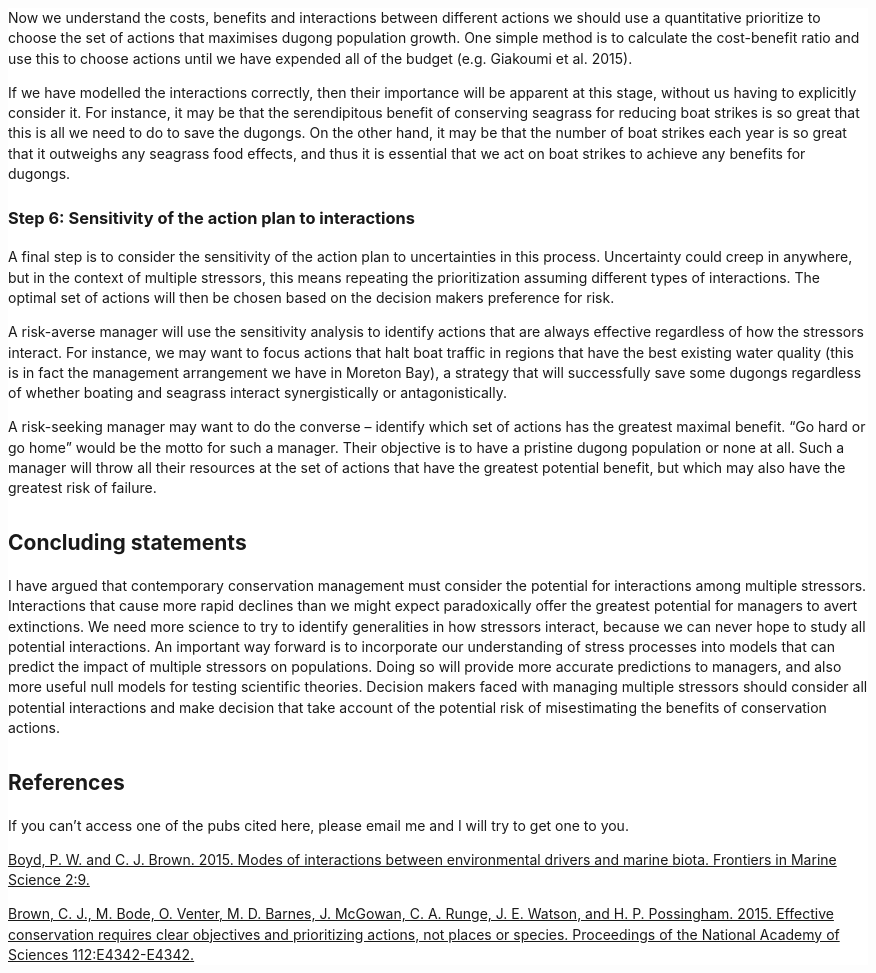 Now we understand the costs, benefits and interactions between different actions we should use a quantitative prioritize to choose the set of actions that maximises dugong population growth. One simple method is to calculate the cost-benefit ratio and use this to choose actions until we have expended all of the budget (e.g. Giakoumi et al. 2015).

If we have modelled the interactions correctly, then their importance will be apparent at this stage, without us having to explicitly consider it. For instance, it may be that the serendipitous benefit of conserving seagrass for reducing boat strikes is so great that this is all we need to do to save the dugongs. On the other hand, it may be that the number of boat strikes each year is so great that it outweighs any seagrass food effects, and thus it is essential that we act on boat strikes to achieve any benefits for dugongs.

### Step 6: Sensitivity of the action plan to interactions

A final step is to consider the sensitivity of the action plan to uncertainties in this process. Uncertainty could creep in anywhere, but in the context of multiple stressors, this means repeating the prioritization assuming different types of interactions.
The optimal set of actions will then be chosen based on the decision makers preference for risk.

A risk-averse manager will use the sensitivity analysis to identify actions that are always effective regardless of how the stressors interact. For instance, we may want to focus actions that halt boat traffic in regions that have the best existing water quality (this is in fact the management arrangement we have in Moreton Bay), a strategy that will successfully save some dugongs regardless of whether boating and seagrass interact synergistically or antagonistically.

A risk-seeking manager may want to do the converse – identify which set of actions has the greatest maximal benefit. “Go hard or go home” would be the motto for such a manager. Their objective is to have a pristine dugong population or none at all. Such a manager will throw all their resources at the set of actions that have the greatest potential benefit, but which may also have the greatest risk of failure.

## Concluding statements

I have argued that contemporary conservation management must consider the potential for interactions among multiple stressors. Interactions that cause more rapid declines than we might expect paradoxically offer the greatest potential for managers to avert extinctions. We need more science to try to identify generalities in how stressors interact, because we can never hope to study all potential interactions. An important way forward is to incorporate our understanding of stress processes into models that can predict the impact of multiple stressors on populations. Doing so will provide more accurate predictions to managers, and also more useful null models for testing scientific theories. Decision makers faced with managing multiple stressors should consider all potential interactions and make decision that take account of the potential risk of misestimating the benefits of conservation actions.

## References

If you can’t access one of the pubs cited here, please email me and I will try to get one to you.

[Boyd, P. W. and C. J. Brown. 2015. Modes of interactions between environmental drivers and marine biota. Frontiers in Marine Science 2:9.]( http://journal.frontiersin.org/article/10.3389/fmars.2015.00009)

[Brown, C. J., M. Bode, O. Venter, M. D. Barnes, J. McGowan, C. A. Runge, J. E. Watson, and H. P. Possingham. 2015. Effective conservation requires clear objectives and prioritizing actions, not places or species. Proceedings of the National Academy of Sciences 112:E4342-E4342.]( http://www.pnas.org/content/112/32/E4342.short)

